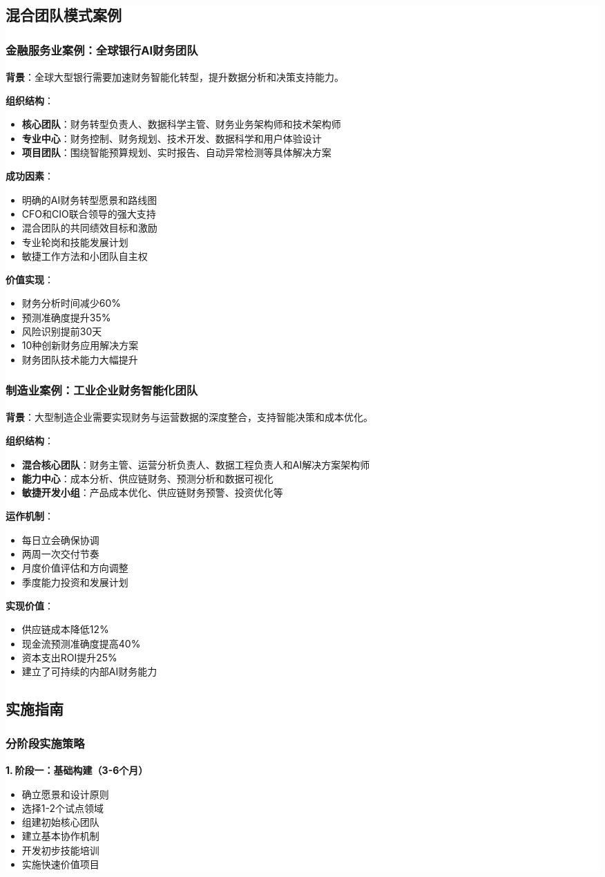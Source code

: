 ## 混合团队模式案例

### 金融服务业案例：全球银行AI财务团队

**背景**：全球大型银行需要加速财务智能化转型，提升数据分析和决策支持能力。

**组织结构**：
- **核心团队**：财务转型负责人、数据科学主管、财务业务架构师和技术架构师
- **专业中心**：财务控制、财务规划、技术开发、数据科学和用户体验设计
- **项目团队**：围绕智能预算规划、实时报告、自动异常检测等具体解决方案

**成功因素**：
- 明确的AI财务转型愿景和路线图
- CFO和CIO联合领导的强大支持
- 混合团队的共同绩效目标和激励
- 专业轮岗和技能发展计划
- 敏捷工作方法和小团队自主权

**价值实现**：
- 财务分析时间减少60%
- 预测准确度提升35%
- 风险识别提前30天
- 10种创新财务应用解决方案
- 财务团队技术能力大幅提升

### 制造业案例：工业企业财务智能化团队

**背景**：大型制造企业需要实现财务与运营数据的深度整合，支持智能决策和成本优化。

**组织结构**：
- **混合核心团队**：财务主管、运营分析负责人、数据工程负责人和AI解决方案架构师
- **能力中心**：成本分析、供应链财务、预测分析和数据可视化
- **敏捷开发小组**：产品成本优化、供应链财务预警、投资优化等

**运作机制**：
- 每日立会确保协调
- 两周一次交付节奏
- 月度价值评估和方向调整
- 季度能力投资和发展计划

**实现价值**：
- 供应链成本降低12%
- 现金流预测准确度提高40%
- 资本支出ROI提升25%
- 建立了可持续的内部AI财务能力

## 实施指南

### 分阶段实施策略

**1. 阶段一：基础构建（3-6个月）**
- 确立愿景和设计原则
- 选择1-2个试点领域
- 组建初始核心团队
- 建立基本协作机制
- 开发初步技能培训
- 实施快速价值项目

